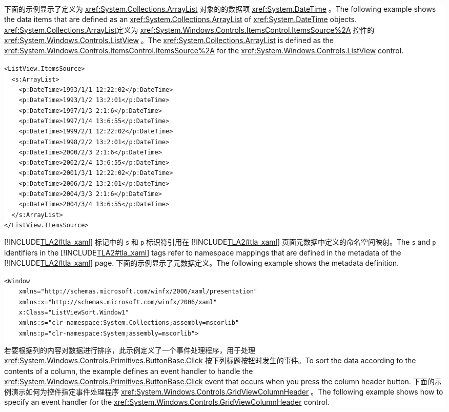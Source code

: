 <span data-ttu-id="ba0b8-106">下面的示例显示了定义为 <xref:System.Collections.ArrayList> 对象的的数据项 <xref:System.DateTime> 。</span><span class="sxs-lookup"><span data-stu-id="ba0b8-106">The following example shows the data items that are defined as an <xref:System.Collections.ArrayList> of <xref:System.DateTime> objects.</span></span> <span data-ttu-id="ba0b8-107"><xref:System.Collections.ArrayList>定义为 <xref:System.Windows.Controls.ItemsControl.ItemsSource%2A> 控件的 <xref:System.Windows.Controls.ListView> 。</span><span class="sxs-lookup"><span data-stu-id="ba0b8-107">The <xref:System.Collections.ArrayList> is defined as the <xref:System.Windows.Controls.ItemsControl.ItemsSource%2A> for the <xref:System.Windows.Controls.ListView> control.</span></span>

```xaml
<ListView.ItemsSource>
  <s:ArrayList>
    <p:DateTime>1993/1/1 12:22:02</p:DateTime>
    <p:DateTime>1993/1/2 13:2:01</p:DateTime>
    <p:DateTime>1997/1/3 2:1:6</p:DateTime>
    <p:DateTime>1997/1/4 13:6:55</p:DateTime>
    <p:DateTime>1999/2/1 12:22:02</p:DateTime>
    <p:DateTime>1998/2/2 13:2:01</p:DateTime>
    <p:DateTime>2000/2/3 2:1:6</p:DateTime>
    <p:DateTime>2002/2/4 13:6:55</p:DateTime>
    <p:DateTime>2001/3/1 12:22:02</p:DateTime>
    <p:DateTime>2006/3/2 13:2:01</p:DateTime>
    <p:DateTime>2004/3/3 2:1:6</p:DateTime>
    <p:DateTime>2004/3/4 13:6:55</p:DateTime>
  </s:ArrayList>
</ListView.ItemsSource>
```

<span data-ttu-id="ba0b8-108">[!INCLUDE[TLA2#tla_xaml](../../../includes/tla2sharptla-xaml-md.md)] 标记中的 `s` 和 `p` 标识符引用在 [!INCLUDE[TLA2#tla_xaml](../../../includes/tla2sharptla-xaml-md.md)] 页面元数据中定义的命名空间映射。</span><span class="sxs-lookup"><span data-stu-id="ba0b8-108">The `s` and `p` identifiers in the [!INCLUDE[TLA2#tla_xaml](../../../includes/tla2sharptla-xaml-md.md)] tags refer to namespace mappings that are defined in the metadata of the [!INCLUDE[TLA2#tla_xaml](../../../includes/tla2sharptla-xaml-md.md)] page.</span></span> <span data-ttu-id="ba0b8-109">下面的示例显示了元数据定义。</span><span class="sxs-lookup"><span data-stu-id="ba0b8-109">The following example shows the metadata definition.</span></span>

```xaml
<Window
    xmlns="http://schemas.microsoft.com/winfx/2006/xaml/presentation"
    xmlns:x="http://schemas.microsoft.com/winfx/2006/xaml"
    x:Class="ListViewSort.Window1"
    xmlns:s="clr-namespace:System.Collections;assembly=mscorlib"
    xmlns:p="clr-namespace:System;assembly=mscorlib">
```

<span data-ttu-id="ba0b8-110">若要根据列的内容对数据进行排序，此示例定义了一个事件处理程序，用于处理 <xref:System.Windows.Controls.Primitives.ButtonBase.Click> 按下列标题按钮时发生的事件。</span><span class="sxs-lookup"><span data-stu-id="ba0b8-110">To sort the data according to the contents of a column, the example defines an event handler to handle the <xref:System.Windows.Controls.Primitives.ButtonBase.Click> event that occurs when you press the column header button.</span></span> <span data-ttu-id="ba0b8-111">下面的示例演示如何为控件指定事件处理程序 <xref:System.Windows.Controls.GridViewColumnHeader> 。</span><span class="sxs-lookup"><span data-stu-id="ba0b8-111">The following example shows how to specify an event handler for the <xref:System.Windows.Controls.GridViewColumnHeader> control.</span></span>
